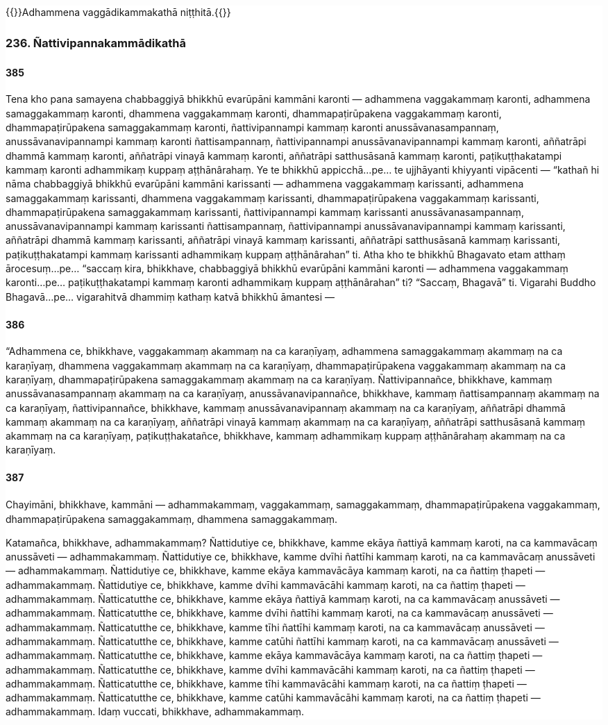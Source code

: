 {{<eop>}}Adhammena vaggādikammakathā niṭṭhitā.{{</eop>}}

### 236. Ñattivipannakammādikathā

#### 385

Tena kho pana samayena chabbaggiyā bhikkhū evarūpāni kammāni karonti — adhammena vaggakammaṃ karonti, adhammena samaggakammaṃ karonti, dhammena vaggakammaṃ karonti, dhammapaṭirūpakena vaggakammaṃ karonti, dhammapaṭirūpakena samaggakammaṃ karonti, ñattivipannampi kammaṃ karonti anussāvanasampannaṃ, anussāvanavipannampi kammaṃ karonti ñattisampannaṃ, ñattivipannampi anussāvanavipannampi kammaṃ karonti, aññatrāpi dhammā kammaṃ karonti, aññatrāpi vinayā kammaṃ karonti, aññatrāpi satthusāsanā kammaṃ karonti, paṭikuṭṭhakatampi kammaṃ karonti adhammikaṃ kuppaṃ aṭṭhānârahaṃ. Ye te bhikkhū appicchā…pe… te ujjhāyanti khiyyanti vipācenti — “kathañ hi nāma chabbaggiyā bhikkhū evarūpāni kammāni karissanti — adhammena vaggakammaṃ karissanti, adhammena samaggakammaṃ karissanti, dhammena vaggakammaṃ karissanti, dhammapaṭirūpakena vaggakammaṃ karissanti, dhammapaṭirūpakena samaggakammaṃ karissanti, ñattivipannampi kammaṃ karissanti anussāvanasampannaṃ, anussāvanavipannampi kammaṃ karissanti ñattisampannaṃ, ñattivipannampi anussāvanavipannampi kammaṃ karissanti, aññatrāpi dhammā kammaṃ karissanti, aññatrāpi vinayā kammaṃ karissanti, aññatrāpi satthusāsanā kammaṃ karissanti, paṭikuṭṭhakatampi kammaṃ karissanti adhammikaṃ kuppaṃ aṭṭhānârahan” ti. Atha kho te bhikkhū Bhagavato etam atthaṃ ārocesuṃ…pe… “saccaṃ kira, bhikkhave, chabbaggiyā bhikkhū evarūpāni kammāni karonti — adhammena vaggakammaṃ karonti…pe… paṭikuṭṭhakatampi kammaṃ karonti adhammikaṃ kuppaṃ aṭṭhānârahan” ti? “Saccaṃ, Bhagavā” ti. Vigarahi Buddho Bhagavā…pe… vigarahitvā dhammiṃ kathaṃ katvā bhikkhū āmantesi —

#### 386

“Adhammena ce, bhikkhave, vaggakammaṃ akammaṃ na ca karaṇīyaṃ, adhammena samaggakammaṃ akammaṃ na ca karaṇīyaṃ, dhammena vaggakammaṃ akammaṃ na ca karaṇīyaṃ, dhammapaṭirūpakena vaggakammaṃ akammaṃ na ca karaṇīyaṃ, dhammapaṭirūpakena samaggakammaṃ akammaṃ na ca karaṇīyaṃ. Ñattivipannañce, bhikkhave, kammaṃ anussāvanasampannaṃ akammaṃ na ca karaṇīyaṃ, anussāvanavipannañce, bhikkhave, kammaṃ ñattisampannaṃ akammaṃ na ca karaṇīyaṃ, ñattivipannañce, bhikkhave, kammaṃ anussāvanavipannaṃ akammaṃ na ca karaṇīyaṃ, aññatrāpi dhammā kammaṃ akammaṃ na ca karaṇīyaṃ, aññatrāpi vinayā kammaṃ akammaṃ na ca karaṇīyaṃ, aññatrāpi satthusāsanā kammaṃ akammaṃ na ca karaṇīyaṃ, paṭikuṭṭhakatañce, bhikkhave, kammaṃ adhammikaṃ kuppaṃ aṭṭhānârahaṃ akammaṃ na ca karaṇīyaṃ.

#### 387

Chayimāni, bhikkhave, kammāni — adhammakammaṃ, vaggakammaṃ, samaggakammaṃ, dhammapaṭirūpakena vaggakammaṃ, dhammapaṭirūpakena samaggakammaṃ, dhammena samaggakammaṃ.

Katamañca, bhikkhave, adhammakammaṃ? Ñattidutiye ce, bhikkhave, kamme ekāya ñattiyā kammaṃ karoti, na ca kammavācaṃ anussāveti — adhammakammaṃ. Ñattidutiye ce, bhikkhave, kamme dvīhi ñattīhi kammaṃ karoti, na ca kammavācaṃ anussāveti — adhammakammaṃ. Ñattidutiye ce, bhikkhave, kamme ekāya kammavācāya kammaṃ karoti, na ca ñattiṃ ṭhapeti — adhammakammaṃ. Ñattidutiye ce, bhikkhave, kamme dvīhi kammavācāhi kammaṃ karoti, na ca ñattiṃ ṭhapeti — adhammakammaṃ. Ñatticatutthe ce, bhikkhave, kamme ekāya ñattiyā kammaṃ karoti, na ca kammavācaṃ anussāveti — adhammakammaṃ. Ñatticatutthe ce, bhikkhave, kamme dvīhi ñattīhi kammaṃ karoti, na ca kammavācaṃ anussāveti — adhammakammaṃ. Ñatticatutthe ce, bhikkhave, kamme tīhi ñattīhi kammaṃ karoti, na ca kammavācaṃ anussāveti — adhammakammaṃ. Ñatticatutthe ce, bhikkhave, kamme catūhi ñattīhi kammaṃ karoti, na ca kammavācaṃ anussāveti — adhammakammaṃ. Ñatticatutthe ce, bhikkhave, kamme ekāya kammavācāya kammaṃ karoti, na ca ñattiṃ ṭhapeti — adhammakammaṃ. Ñatticatutthe ce, bhikkhave, kamme dvīhi kammavācāhi kammaṃ karoti, na ca ñattiṃ ṭhapeti — adhammakammaṃ. Ñatticatutthe ce, bhikkhave, kamme tīhi kammavācāhi kammaṃ karoti, na ca ñattiṃ ṭhapeti — adhammakammaṃ. Ñatticatutthe ce, bhikkhave, kamme catūhi kammavācāhi kammaṃ karoti, na ca ñattiṃ ṭhapeti — adhammakammaṃ. Idaṃ vuccati, bhikkhave, adhammakammaṃ.
